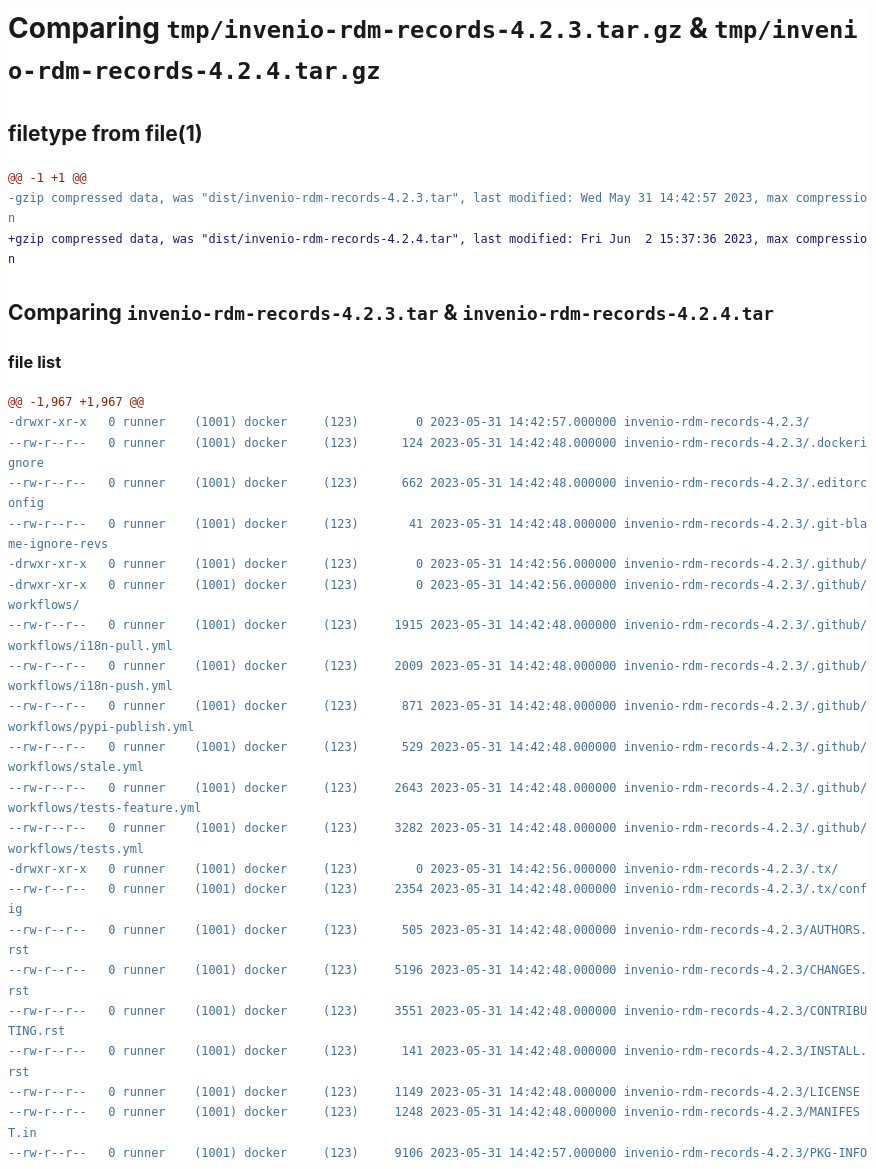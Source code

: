 # Comparing `tmp/invenio-rdm-records-4.2.3.tar.gz` & `tmp/invenio-rdm-records-4.2.4.tar.gz`

## filetype from file(1)

```diff
@@ -1 +1 @@
-gzip compressed data, was "dist/invenio-rdm-records-4.2.3.tar", last modified: Wed May 31 14:42:57 2023, max compression
+gzip compressed data, was "dist/invenio-rdm-records-4.2.4.tar", last modified: Fri Jun  2 15:37:36 2023, max compression
```

## Comparing `invenio-rdm-records-4.2.3.tar` & `invenio-rdm-records-4.2.4.tar`

### file list

```diff
@@ -1,967 +1,967 @@
-drwxr-xr-x   0 runner    (1001) docker     (123)        0 2023-05-31 14:42:57.000000 invenio-rdm-records-4.2.3/
--rw-r--r--   0 runner    (1001) docker     (123)      124 2023-05-31 14:42:48.000000 invenio-rdm-records-4.2.3/.dockerignore
--rw-r--r--   0 runner    (1001) docker     (123)      662 2023-05-31 14:42:48.000000 invenio-rdm-records-4.2.3/.editorconfig
--rw-r--r--   0 runner    (1001) docker     (123)       41 2023-05-31 14:42:48.000000 invenio-rdm-records-4.2.3/.git-blame-ignore-revs
-drwxr-xr-x   0 runner    (1001) docker     (123)        0 2023-05-31 14:42:56.000000 invenio-rdm-records-4.2.3/.github/
-drwxr-xr-x   0 runner    (1001) docker     (123)        0 2023-05-31 14:42:56.000000 invenio-rdm-records-4.2.3/.github/workflows/
--rw-r--r--   0 runner    (1001) docker     (123)     1915 2023-05-31 14:42:48.000000 invenio-rdm-records-4.2.3/.github/workflows/i18n-pull.yml
--rw-r--r--   0 runner    (1001) docker     (123)     2009 2023-05-31 14:42:48.000000 invenio-rdm-records-4.2.3/.github/workflows/i18n-push.yml
--rw-r--r--   0 runner    (1001) docker     (123)      871 2023-05-31 14:42:48.000000 invenio-rdm-records-4.2.3/.github/workflows/pypi-publish.yml
--rw-r--r--   0 runner    (1001) docker     (123)      529 2023-05-31 14:42:48.000000 invenio-rdm-records-4.2.3/.github/workflows/stale.yml
--rw-r--r--   0 runner    (1001) docker     (123)     2643 2023-05-31 14:42:48.000000 invenio-rdm-records-4.2.3/.github/workflows/tests-feature.yml
--rw-r--r--   0 runner    (1001) docker     (123)     3282 2023-05-31 14:42:48.000000 invenio-rdm-records-4.2.3/.github/workflows/tests.yml
-drwxr-xr-x   0 runner    (1001) docker     (123)        0 2023-05-31 14:42:56.000000 invenio-rdm-records-4.2.3/.tx/
--rw-r--r--   0 runner    (1001) docker     (123)     2354 2023-05-31 14:42:48.000000 invenio-rdm-records-4.2.3/.tx/config
--rw-r--r--   0 runner    (1001) docker     (123)      505 2023-05-31 14:42:48.000000 invenio-rdm-records-4.2.3/AUTHORS.rst
--rw-r--r--   0 runner    (1001) docker     (123)     5196 2023-05-31 14:42:48.000000 invenio-rdm-records-4.2.3/CHANGES.rst
--rw-r--r--   0 runner    (1001) docker     (123)     3551 2023-05-31 14:42:48.000000 invenio-rdm-records-4.2.3/CONTRIBUTING.rst
--rw-r--r--   0 runner    (1001) docker     (123)      141 2023-05-31 14:42:48.000000 invenio-rdm-records-4.2.3/INSTALL.rst
--rw-r--r--   0 runner    (1001) docker     (123)     1149 2023-05-31 14:42:48.000000 invenio-rdm-records-4.2.3/LICENSE
--rw-r--r--   0 runner    (1001) docker     (123)     1248 2023-05-31 14:42:48.000000 invenio-rdm-records-4.2.3/MANIFEST.in
--rw-r--r--   0 runner    (1001) docker     (123)     9106 2023-05-31 14:42:57.000000 invenio-rdm-records-4.2.3/PKG-INFO
```